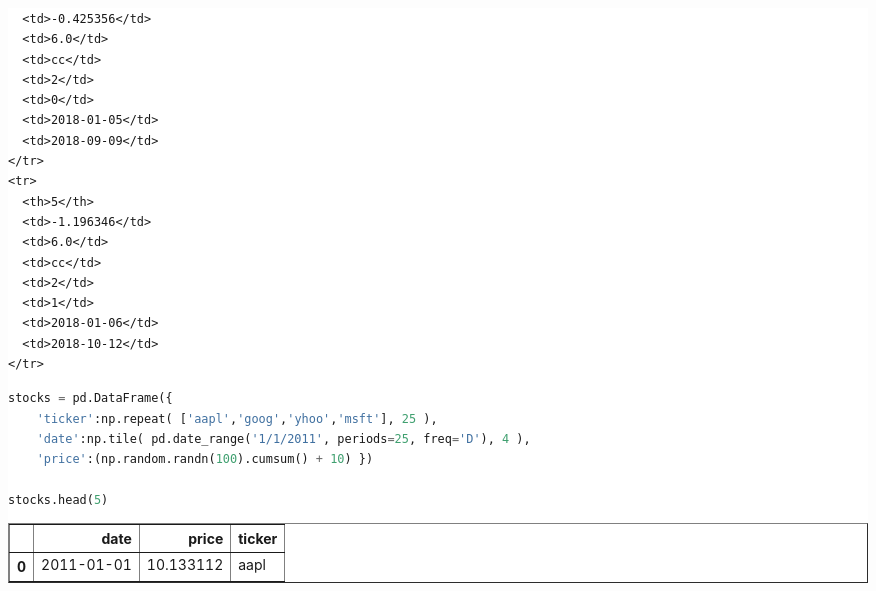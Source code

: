       <td>-0.425356</td>
      <td>6.0</td>
      <td>cc</td>
      <td>2</td>
      <td>0</td>
      <td>2018-01-05</td>
      <td>2018-09-09</td>
    </tr>
    <tr>
      <th>5</th>
      <td>-1.196346</td>
      <td>6.0</td>
      <td>cc</td>
      <td>2</td>
      <td>1</td>
      <td>2018-01-06</td>
      <td>2018-10-12</td>
    </tr>
  </tbody>
</table>
</div>




```python
stocks = pd.DataFrame({ 
    'ticker':np.repeat( ['aapl','goog','yhoo','msft'], 25 ),
    'date':np.tile( pd.date_range('1/1/2011', periods=25, freq='D'), 4 ),
    'price':(np.random.randn(100).cumsum() + 10) })

stocks.head(5)
```




<div>
<style scoped>
    .dataframe tbody tr th:only-of-type {
        vertical-align: middle;
    }

    .dataframe tbody tr th {
        vertical-align: top;
    }

    .dataframe thead th {
        text-align: right;
    }
</style>
<table border="1" class="dataframe">
  <thead>
    <tr style="text-align: right;">
      <th></th>
      <th>date</th>
      <th>price</th>
      <th>ticker</th>
    </tr>
  </thead>
  <tbody>
    <tr>
      <th>0</th>
      <td>2011-01-01</td>
      <td>10.133112</td>
      <td>aapl</td>
    </tr>
    <tr>